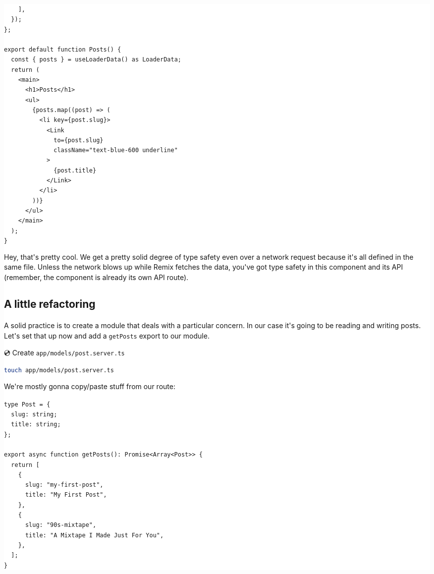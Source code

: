 ```tsx filename=app/routes/posts/index.tsx lines=[4-7,9-11,14,29]
    ],
  });
};

export default function Posts() {
  const { posts } = useLoaderData() as LoaderData;
  return (
    <main>
      <h1>Posts</h1>
      <ul>
        {posts.map((post) => (
          <li key={post.slug}>
            <Link
              to={post.slug}
              className="text-blue-600 underline"
            >
              {post.title}
            </Link>
          </li>
        ))}
      </ul>
    </main>
  );
}
```

Hey, that's pretty cool. We get a pretty solid degree of type safety even over a network request because it's all defined in the same file. Unless the network blows up while Remix fetches the data, you've got type safety in this component and its API (remember, the component is already its own API route).

## A little refactoring

A solid practice is to create a module that deals with a particular concern. In our case it's going to be reading and writing posts. Let's set that up now and add a `getPosts` export to our module.

💿 Create `app/models/post.server.ts`

```sh
touch app/models/post.server.ts
```

We're mostly gonna copy/paste stuff from our route:

```tsx filename=app/models/post.server.ts
type Post = {
  slug: string;
  title: string;
};

export async function getPosts(): Promise<Array<Post>> {
  return [
    {
      slug: "my-first-post",
      title: "My First Post",
    },
    {
      slug: "90s-mixtape",
      title: "A Mixtape I Made Just For You",
    },
  ];
}
```
